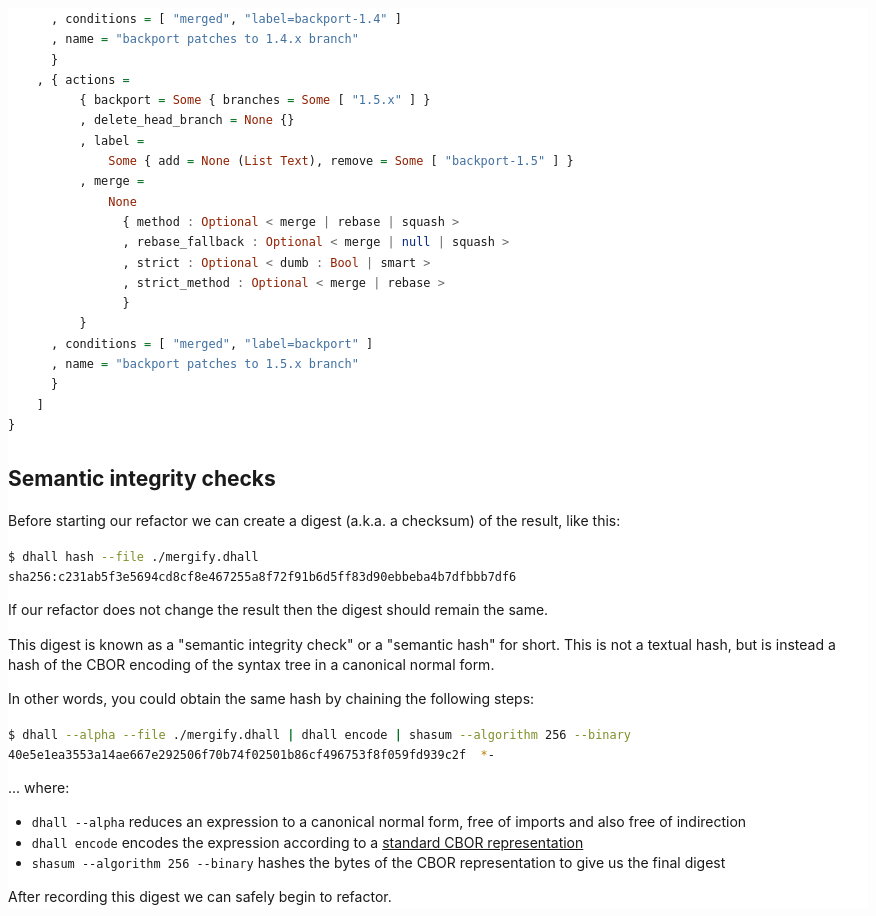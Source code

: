 ```haskell
      , conditions = [ "merged", "label=backport-1.4" ]
      , name = "backport patches to 1.4.x branch"
      }
    , { actions =
          { backport = Some { branches = Some [ "1.5.x" ] }
          , delete_head_branch = None {}
          , label =
              Some { add = None (List Text), remove = Some [ "backport-1.5" ] }
          , merge =
              None
                { method : Optional < merge | rebase | squash >
                , rebase_fallback : Optional < merge | null | squash >
                , strict : Optional < dumb : Bool | smart >
                , strict_method : Optional < merge | rebase >
                }
          }
      , conditions = [ "merged", "label=backport" ]
      , name = "backport patches to 1.5.x branch"
      }
    ]
}
```

## Semantic integrity checks

Before starting our refactor we can create a digest (a.k.a. a checksum) of the result, like this:

```bash
$ dhall hash --file ./mergify.dhall 
sha256:c231ab5f3e5694cd8cf8e467255a8f72f91b6d5ff83d90ebbeba4b7dfbbb7df6
```

If our refactor does not change the result then the digest should remain the same.

This digest is known as a "semantic integrity check" or a "semantic hash" for short.  This is not a textual hash, but is instead a hash of the CBOR encoding of the syntax tree in a canonical normal form.

In other words, you could obtain the same hash by chaining the following steps:

```bash
$ dhall --alpha --file ./mergify.dhall | dhall encode | shasum --algorithm 256 --binary
40e5e1ea3553a14ae667e292506f70b74f02501b86cf496753f8f059fd939c2f  *-
```

... where:

* `dhall --alpha` reduces an expression to a canonical normal form, free of imports and also free of indirection
* `dhall encode` encodes the expression according to a [standard CBOR representation](https://github.com/dhall-lang/dhall-lang/blob/master/standard/binary.md)
* `shasum --algorithm 256 --binary` hashes the bytes of the CBOR representation to give us the final digest

After recording this digest we can safely begin to refactor.
